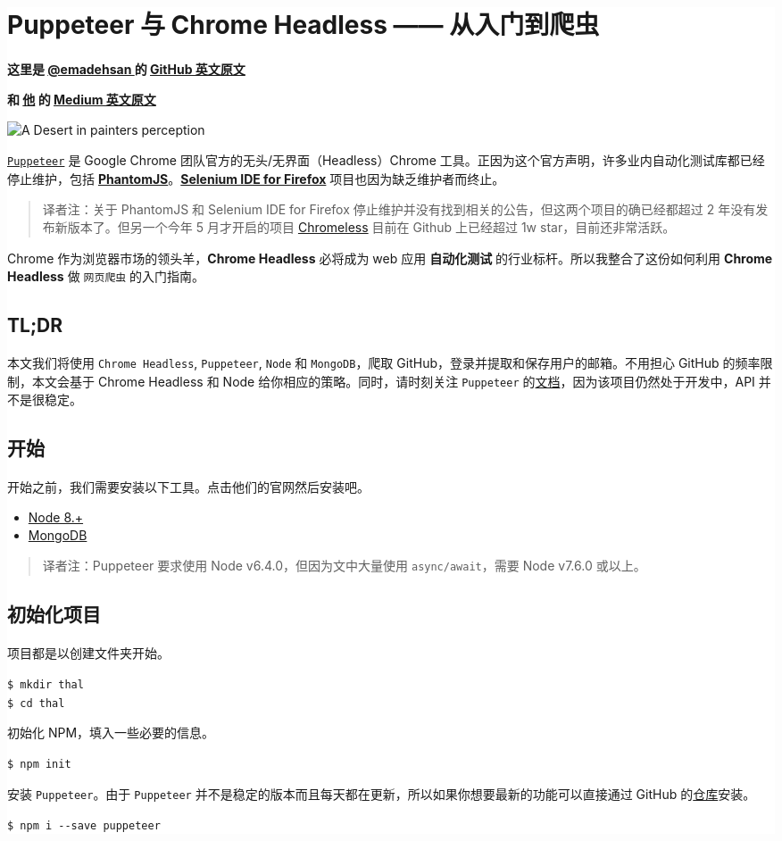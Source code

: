 
# Puppeteer 与 Chrome Headless —— 从入门到爬虫

**这里是 [@emadehsan
](https://github.com/emadehsan) 的 [GitHub 英文原文](https://github.com/emadehsan/thal)**

**和 [他](https://medium.com/@e_mad_ehsan) 的 [Medium 英文原文](https://medium.com/@e_mad_ehsan/getting-started-with-puppeteer-and-chrome-headless-for-web-scrapping-6bf5979dee3e)**

![A Desert in painters perception](./media/desertious.jpg)

[`Puppeteer`](https://github.com/GoogleChrome/puppeteer) 是 Google Chrome 团队官方的无头/无界面（Headless）Chrome 工具。正因为这个官方声明，许多业内自动化测试库都已经停止维护，包括 **[PhantomJS](http://phantomjs.org/)**。**[Selenium IDE for Firefox](https://addons.mozilla.org/en-US/firefox/addon/selenium-ide/)** 项目也因为缺乏维护者而终止。

> 译者注：关于 PhantomJS 和 Selenium IDE for Firefox 停止维护并没有找到相关的公告，但这两个项目的确已经都超过 2 年没有发布新版本了。但另一个今年 5 月才开启的项目 [Chromeless](https://github.com/graphcool/chromeless) 目前在 Github 上已经超过 1w star，目前还非常活跃。

Chrome 作为浏览器市场的领头羊，**Chrome Headless** 必将成为 web 应用 **自动化测试** 的行业标杆。所以我整合了这份如何利用 **Chrome Headless** 做 `网页爬虫` 的入门指南。

## TL;DR

本文我们将使用 `Chrome Headless`, `Puppeteer`, `Node` 和 `MongoDB`，爬取 GitHub，登录并提取和保存用户的邮箱。不用担心 GitHub 的频率限制，本文会基于 Chrome Headless 和 Node 给你相应的策略。同时，请时刻关注 `Puppeteer` 的[文档](https://github.com/GoogleChrome/puppeteer/blob/master/docs/api.md)，因为该项目仍然处于开发中，API 并不是很稳定。

## 开始

开始之前，我们需要安装以下工具。点击他们的官网然后安装吧。

* [Node 8.+](https://nodejs.org)
* [MongoDB](http://mongodb.com)

> 译者注：Puppeteer 要求使用 Node v6.4.0，但因为文中大量使用 `async/await`，需要 Node v7.6.0 或以上。

## 初始化项目

项目都是以创建文件夹开始。

```
$ mkdir thal
$ cd thal
```

初始化 NPM，填入一些必要的信息。

```
$ npm init
```

安装 `Puppeteer`。由于 `Puppeteer` 并不是稳定的版本而且每天都在更新，所以如果你想要最新的功能可以直接通过 GitHub 的[仓库](https://github.com/GoogleChrome/puppeteer)安装。
```
$ npm i --save puppeteer
```
